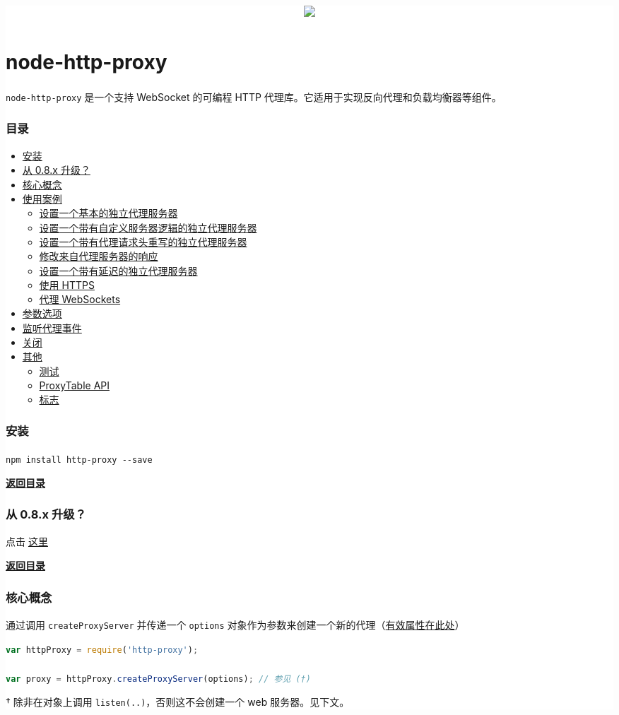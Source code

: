 <p align="center">
  <img src="https://raw.github.com/http-party/node-http-proxy/master/doc/logo.png"/>
</p>

# node-http-proxy

`node-http-proxy` 是一个支持 WebSocket 的可编程 HTTP 代理库。它适用于实现反向代理和负载均衡器等组件。

### 目录

-   [安装](#安装)
-   [从 0.8.x 升级？](#从-08x-升级)
-   [核心概念](#核心概念)
-   [使用案例](#使用案例)
    -   [设置一个基本的独立代理服务器](#设置一个基本的独立代理服务器)
    -   [设置一个带有自定义服务器逻辑的独立代理服务器](#设置一个带有自定义服务器逻辑的独立代理服务器)
    -   [设置一个带有代理请求头重写的独立代理服务器](#设置一个带有代理请求头重写的独立代理服务器)
    -   [修改来自代理服务器的响应](#修改来自代理服务器的响应)
    -   [设置一个带有延迟的独立代理服务器](#设置一个带有延迟的独立代理服务器)
    -   [使用 HTTPS](#使用-https)
    -   [代理 WebSockets](#代理-websockets)
-   [参数选项](#参数选项)
-   [监听代理事件](#监听代理事件)
-   [关闭](#关闭)
-   [其他](#其他)
    -   [测试](#测试)
    -   [ProxyTable API](#proxytable-api)
    -   [标志](#标志)

### 安装

`npm install http-proxy --save`

**[返回目录](#目录)**

### 从 0.8.x 升级？

点击 [这里](https://github.com/http-party/node-http-proxy/blob/master/UPGRADING.md)

**[返回目录](#目录)**

### 核心概念

通过调用 `createProxyServer` 并传递一个 `options` 对象作为参数来创建一个新的代理（[有效属性在此处](https://github.com/http-party/node-http-proxy/blob/master/lib/http-proxy.js#L26-L42)）

```javascript
var httpProxy = require('http-proxy');

var proxy = httpProxy.createProxyServer(options); // 参见 (†)
```

† 除非在对象上调用 `listen(..)`，否则这不会创建一个 web 服务器。见下文。
